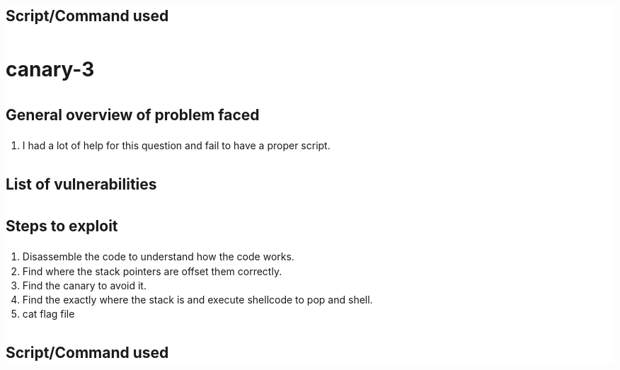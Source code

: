 Script/Command used
--------------------
```

```

canary-3
=========

General overview of problem faced
----------------------------------
1. I had a lot of help for this question and fail to have a proper script.

List of vulnerabilities
------------------------


Steps to exploit
----------------
1. Disassemble the code to understand how the code works.
2. Find where the stack pointers are offset them correctly.
3. Find the canary to avoid it.
4. Find the exactly where the stack is and execute shellcode to pop and shell.
5. cat flag file

Script/Command used
--------------------
```

```